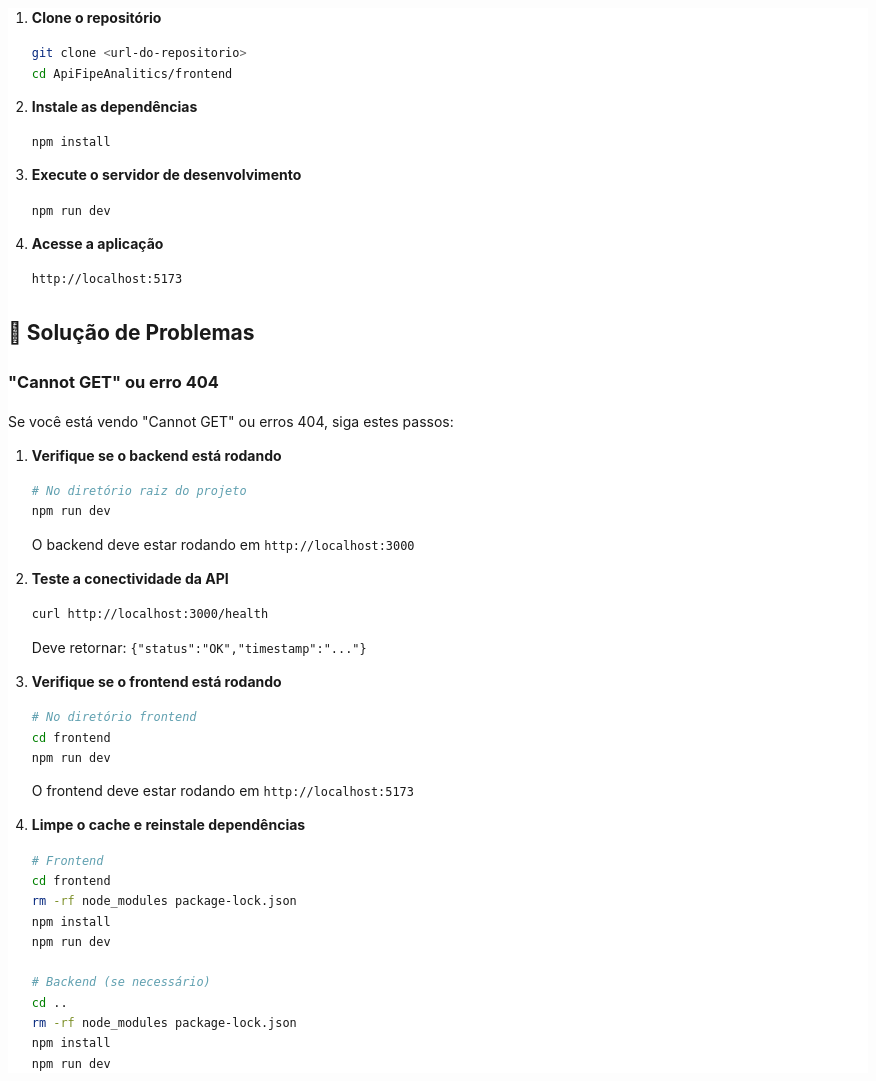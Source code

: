 1. **Clone o repositório**
   ```bash
   git clone <url-do-repositorio>
   cd ApiFipeAnalitics/frontend
   ```

2. **Instale as dependências**
   ```bash
   npm install
   ```

3. **Execute o servidor de desenvolvimento**
   ```bash
   npm run dev
   ```

4. **Acesse a aplicação**
   ```
   http://localhost:5173
   ```

## 🔧 Solução de Problemas

### "Cannot GET" ou erro 404

Se você está vendo "Cannot GET" ou erros 404, siga estes passos:

1. **Verifique se o backend está rodando**
   ```bash
   # No diretório raiz do projeto
   npm run dev
   ```
   O backend deve estar rodando em `http://localhost:3000`

2. **Teste a conectividade da API**
   ```bash
   curl http://localhost:3000/health
   ```
   Deve retornar: `{"status":"OK","timestamp":"..."}`

3. **Verifique se o frontend está rodando**
   ```bash
   # No diretório frontend
   cd frontend
   npm run dev
   ```
   O frontend deve estar rodando em `http://localhost:5173`

4. **Limpe o cache e reinstale dependências**
   ```bash
   # Frontend
   cd frontend
   rm -rf node_modules package-lock.json
   npm install
   npm run dev
   
   # Backend (se necessário)
   cd ..
   rm -rf node_modules package-lock.json
   npm install
   npm run dev
   ```
